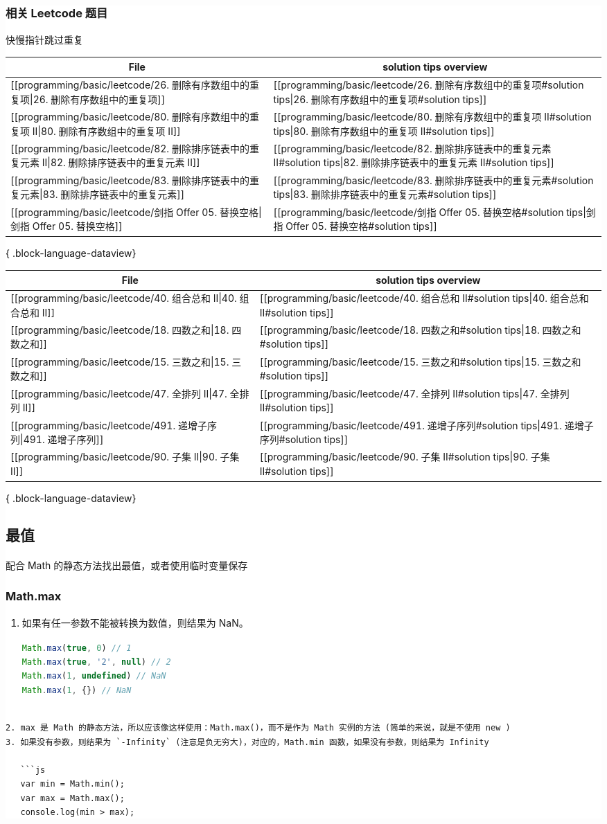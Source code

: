 ### 相关 Leetcode 题目

快慢指针跳过重复

| File                                                                       | solution tips overview                |
| -------------------------------------------------------------------------- | ------------------------------------- |
| [[programming/basic/leetcode/26. 删除有序数组中的重复项\|26. 删除有序数组中的重复项]]         | [[programming/basic/leetcode/26. 删除有序数组中的重复项#solution tips\|26. 删除有序数组中的重复项#solution tips]]     |
| [[programming/basic/leetcode/80. 删除有序数组中的重复项 II\|80. 删除有序数组中的重复项 II]]   | [[programming/basic/leetcode/80. 删除有序数组中的重复项 II#solution tips\|80. 删除有序数组中的重复项 II#solution tips]]  |
| [[programming/basic/leetcode/82. 删除排序链表中的重复元素 II\|82. 删除排序链表中的重复元素 II]] | [[programming/basic/leetcode/82. 删除排序链表中的重复元素 II#solution tips\|82. 删除排序链表中的重复元素 II#solution tips]] |
| [[programming/basic/leetcode/83. 删除排序链表中的重复元素\|83. 删除排序链表中的重复元素]]       | [[programming/basic/leetcode/83. 删除排序链表中的重复元素#solution tips\|83. 删除排序链表中的重复元素#solution tips]]    |
| [[programming/basic/leetcode/剑指 Offer 05. 替换空格\|剑指 Offer 05. 替换空格]]     | [[programming/basic/leetcode/剑指 Offer 05. 替换空格#solution tips\|剑指 Offer 05. 替换空格#solution tips]]   |

{ .block-language-dataview}

| File                                                       | solution tips overview        |
| ---------------------------------------------------------- | ----------------------------- |
| [[programming/basic/leetcode/40. 组合总和 II\|40. 组合总和 II]] | [[programming/basic/leetcode/40. 组合总和 II#solution tips\|40. 组合总和 II#solution tips]] |
| [[programming/basic/leetcode/18. 四数之和\|18. 四数之和]]       | [[programming/basic/leetcode/18. 四数之和#solution tips\|18. 四数之和#solution tips]]    |
| [[programming/basic/leetcode/15. 三数之和\|15. 三数之和]]       | [[programming/basic/leetcode/15. 三数之和#solution tips\|15. 三数之和#solution tips]]    |
| [[programming/basic/leetcode/47. 全排列 II\|47. 全排列 II]]   | [[programming/basic/leetcode/47. 全排列 II#solution tips\|47. 全排列 II#solution tips]]  |
| [[programming/basic/leetcode/491. 递增子序列\|491. 递增子序列]]   | [[programming/basic/leetcode/491. 递增子序列#solution tips\|491. 递增子序列#solution tips]]  |
| [[programming/basic/leetcode/90. 子集 II\|90. 子集 II]]     | [[programming/basic/leetcode/90. 子集 II#solution tips\|90. 子集 II#solution tips]]   |

{ .block-language-dataview}

## 最值

配合 Math 的静态方法找出最值，或者使用临时变量保存

### Math.max

1. 如果有任一参数不能被转换为数值，则结果为 NaN。

   ```js
   Math.max(true, 0) // 1
   Math.max(true, '2', null) // 2
   Math.max(1, undefined) // NaN
   Math.max(1, {}) // NaN


```

2. max 是 Math 的静态方法，所以应该像这样使用：Math.max()，而不是作为 Math 实例的方法 (简单的来说，就是不使用 new )
3. 如果没有参数，则结果为 `-Infinity` (注意是负无穷大)，对应的，Math.min 函数，如果没有参数，则结果为 Infinity

   ```js
   var min = Math.min();
   var max = Math.max();
   console.log(min > max);
   ```
